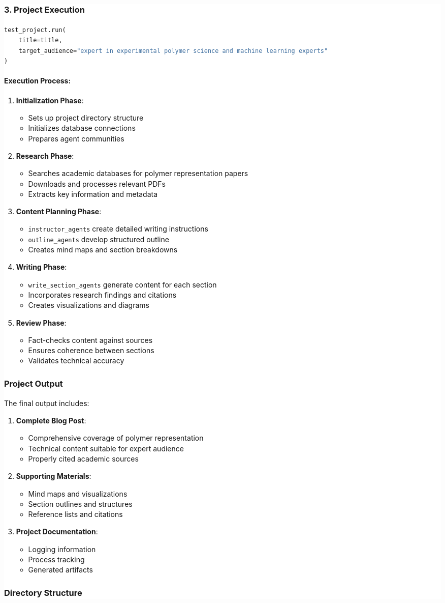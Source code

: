 ### 3. Project Execution

```python
test_project.run(
    title=title,
    target_audience="expert in experimental polymer science and machine learning experts"
)
```

#### Execution Process:

1. **Initialization Phase**:
   - Sets up project directory structure
   - Initializes database connections
   - Prepares agent communities

2. **Research Phase**:
   - Searches academic databases for polymer representation papers
   - Downloads and processes relevant PDFs
   - Extracts key information and metadata

3. **Content Planning Phase**:
   - `instructor_agents` create detailed writing instructions
   - `outline_agents` develop structured outline
   - Creates mind maps and section breakdowns

4. **Writing Phase**:
   - `write_section_agents` generate content for each section
   - Incorporates research findings and citations
   - Creates visualizations and diagrams

5. **Review Phase**:
   - Fact-checks content against sources
   - Ensures coherence between sections
   - Validates technical accuracy

### Project Output

The final output includes:

1. **Complete Blog Post**:
   - Comprehensive coverage of polymer representation
   - Technical content suitable for expert audience
   - Properly cited academic sources

2. **Supporting Materials**:
   - Mind maps and visualizations
   - Section outlines and structures
   - Reference lists and citations

3. **Project Documentation**:
   - Logging information
   - Process tracking
   - Generated artifacts

### Directory Structure
